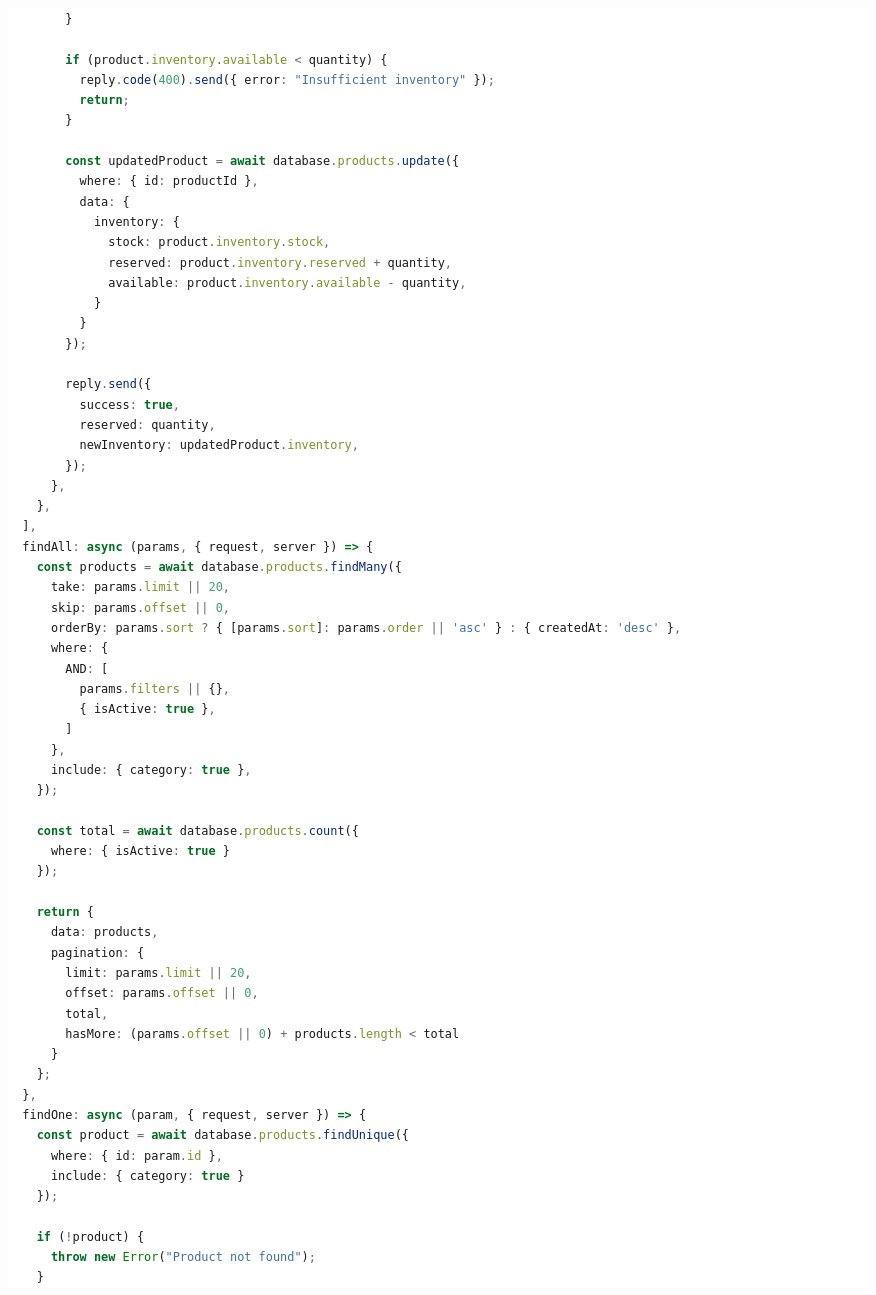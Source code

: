 ```typescript
        }
        
        if (product.inventory.available < quantity) {
          reply.code(400).send({ error: "Insufficient inventory" });
          return;
        }
        
        const updatedProduct = await database.products.update({
          where: { id: productId },
          data: {
            inventory: {
              stock: product.inventory.stock,
              reserved: product.inventory.reserved + quantity,
              available: product.inventory.available - quantity,
            }
          }
        });
        
        reply.send({
          success: true,
          reserved: quantity,
          newInventory: updatedProduct.inventory,
        });
      },
    },
  ],
  findAll: async (params, { request, server }) => {
    const products = await database.products.findMany({
      take: params.limit || 20,
      skip: params.offset || 0,
      orderBy: params.sort ? { [params.sort]: params.order || 'asc' } : { createdAt: 'desc' },
      where: {
        AND: [
          params.filters || {},
          { isActive: true },
        ]
      },
      include: { category: true },
    });
    
    const total = await database.products.count({
      where: { isActive: true }
    });
    
    return {
      data: products,
      pagination: {
        limit: params.limit || 20,
        offset: params.offset || 0,
        total,
        hasMore: (params.offset || 0) + products.length < total
      }
    };
  },
  findOne: async (param, { request, server }) => {
    const product = await database.products.findUnique({
      where: { id: param.id },
      include: { category: true }
    });
    
    if (!product) {
      throw new Error("Product not found");
    }
```